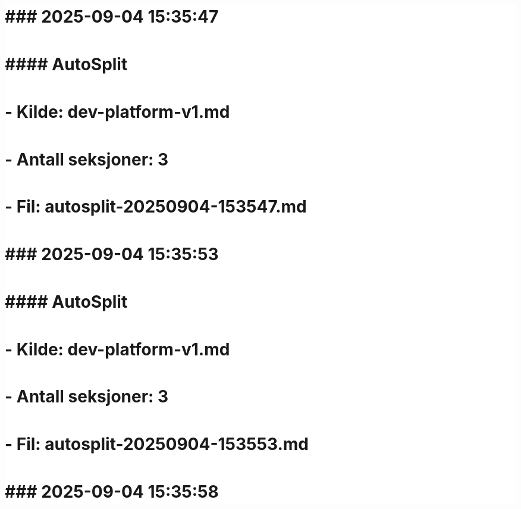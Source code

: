 #

#

#

#

# \### 2025-09-04 15:35:47

# \#### AutoSplit

# \- Kilde: dev-platform-v1.md

# \- Antall seksjoner: 3

# \- Fil: autosplit-20250904-153547.md

#

#

#

#

# \### 2025-09-04 15:35:53

# \#### AutoSplit

# \- Kilde: dev-platform-v1.md

# \- Antall seksjoner: 3

# \- Fil: autosplit-20250904-153553.md

#

#

#

#

# \### 2025-09-04 15:35:58
